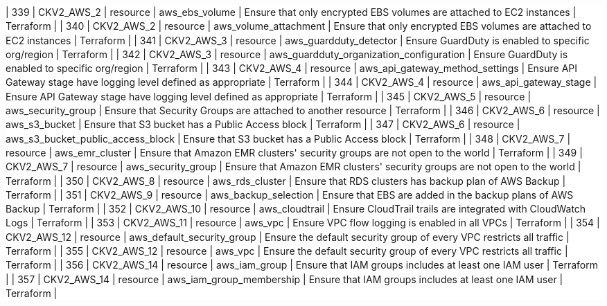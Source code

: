 |  339 | CKV2_AWS_2      | resource | aws_ebs_volume                                          | Ensure that only encrypted EBS volumes are attached to EC2 instances                                                                                                                                     | Terraform |
|  340 | CKV2_AWS_2      | resource | aws_volume_attachment                                   | Ensure that only encrypted EBS volumes are attached to EC2 instances                                                                                                                                     | Terraform |
|  341 | CKV2_AWS_3      | resource | aws_guardduty_detector                                  | Ensure GuardDuty is enabled to specific org/region                                                                                                                                                       | Terraform |
|  342 | CKV2_AWS_3      | resource | aws_guardduty_organization_configuration                | Ensure GuardDuty is enabled to specific org/region                                                                                                                                                       | Terraform |
|  343 | CKV2_AWS_4      | resource | aws_api_gateway_method_settings                         | Ensure API Gateway stage have logging level defined as appropriate                                                                                                                                       | Terraform |
|  344 | CKV2_AWS_4      | resource | aws_api_gateway_stage                                   | Ensure API Gateway stage have logging level defined as appropriate                                                                                                                                       | Terraform |
|  345 | CKV2_AWS_5      | resource | aws_security_group                                      | Ensure that Security Groups are attached to another resource                                                                                                                                             | Terraform |
|  346 | CKV2_AWS_6      | resource | aws_s3_bucket                                           | Ensure that S3 bucket has a Public Access block                                                                                                                                                          | Terraform |
|  347 | CKV2_AWS_6      | resource | aws_s3_bucket_public_access_block                       | Ensure that S3 bucket has a Public Access block                                                                                                                                                          | Terraform |
|  348 | CKV2_AWS_7      | resource | aws_emr_cluster                                         | Ensure that Amazon EMR clusters' security groups are not open to the world                                                                                                                               | Terraform |
|  349 | CKV2_AWS_7      | resource | aws_security_group                                      | Ensure that Amazon EMR clusters' security groups are not open to the world                                                                                                                               | Terraform |
|  350 | CKV2_AWS_8      | resource | aws_rds_cluster                                         | Ensure that RDS clusters has backup plan of AWS Backup                                                                                                                                                   | Terraform |
|  351 | CKV2_AWS_9      | resource | aws_backup_selection                                    | Ensure that EBS are added in the backup plans of AWS Backup                                                                                                                                              | Terraform |
|  352 | CKV2_AWS_10     | resource | aws_cloudtrail                                          | Ensure CloudTrail trails are integrated with CloudWatch Logs                                                                                                                                             | Terraform |
|  353 | CKV2_AWS_11     | resource | aws_vpc                                                 | Ensure VPC flow logging is enabled in all VPCs                                                                                                                                                           | Terraform |
|  354 | CKV2_AWS_12     | resource | aws_default_security_group                              | Ensure the default security group of every VPC restricts all traffic                                                                                                                                     | Terraform |
|  355 | CKV2_AWS_12     | resource | aws_vpc                                                 | Ensure the default security group of every VPC restricts all traffic                                                                                                                                     | Terraform |
|  356 | CKV2_AWS_14     | resource | aws_iam_group                                           | Ensure that IAM groups includes at least one IAM user                                                                                                                                                    | Terraform |
|  357 | CKV2_AWS_14     | resource | aws_iam_group_membership                                | Ensure that IAM groups includes at least one IAM user                                                                                                                                                    | Terraform |